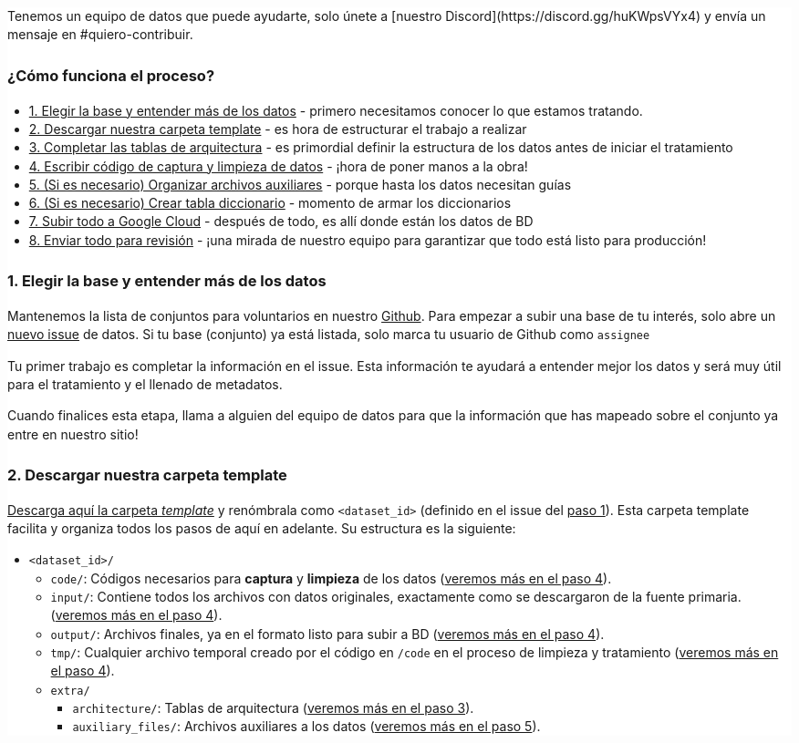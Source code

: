 <Tip caption="¿No tienes alguna de estas habilidades, pero quieres colaborar?">
    Tenemos un equipo de datos que puede ayudarte, solo únete a [nuestro
    Discord](https://discord.gg/huKWpsVYx4) y envía un mensaje en #quiero-contribuir.
</Tip>

### ¿Cómo funciona el proceso?

- [1. Elegir la base y entender más de los datos](#1-elegir-la-base-y-entender-mas-de-los-datos) - primero necesitamos conocer lo que estamos tratando.
- [2. Descargar nuestra carpeta template](#2-descargar-nuestra-carpeta-template) - es hora de estructurar el trabajo a realizar
- [3. Completar las tablas de arquitectura](#3-completar-las-tablas-de-arquitectura) - es primordial definir la estructura de los datos antes de iniciar el tratamiento
- [4. Escribir código de captura y limpieza de datos](#4-escribir-codigo-de-captura-y-limpieza-de-datos) - ¡hora de poner manos a la obra!
- [5. (Si es necesario) Organizar archivos auxiliares](#5-si-es-necesario-organizar-archivos-auxiliares) - porque hasta los datos necesitan guías
- [6. (Si es necesario) Crear tabla diccionario](#6-si-es-necesario-crear-tabla-diccionario) - momento de armar los diccionarios
- [7. Subir todo a Google Cloud](#7-subir-todo-a-google-cloud) - después de todo, es allí donde están los datos de BD
- [8. Enviar todo para revisión](#8-enviar-todo-para-revision) - ¡una mirada de nuestro equipo para garantizar que todo está listo para producción!

### 1. Elegir la base y entender más de los datos

Mantenemos la lista de conjuntos para voluntarios en nuestro [Github](https://github.com/orgs/basedosdados/projects/17/views/10). Para empezar a subir una base de tu interés, solo abre un [nuevo issue](https://github.com/basedosdados/queries-basedosdados/issues/new?assignees=&labels=&projects=&template=issue--novos-dados.md&title=%5Bdados%5D+%3Cdataset_id%3E) de datos. Si tu base (conjunto) ya está listada, solo marca tu usuario de Github como `assignee`

Tu primer trabajo es completar la información en el issue. Esta información te ayudará a entender mejor los datos y será muy útil para el tratamiento y el llenado de metadatos.

Cuando finalices esta etapa, llama a alguien del equipo de datos para que la información que has mapeado sobre el conjunto ya entre en nuestro sitio!

### 2. Descargar nuestra carpeta template

[Descarga aquí la carpeta
_template_](https://drive.google.com/drive/folders/1xXXon0vdjSKr8RCNcymRdOKgq64iqfS5?usp=sharing)
 y renómbrala como `<dataset_id>` (definido en el issue del [paso 1](#-1-Elegir-la-base-y-entender-mas-de-los-datos)). Esta carpeta template facilita y organiza todos los
pasos de aquí en adelante. Su
estructura es la siguiente:

- `<dataset_id>/`
    - `code/`: Códigos necesarios para **captura** y **limpieza** de los datos
    ([veremos más en el paso
    4](#4-escribir-codigo-de-captura-y-limpieza-de-datos)).
    - `input/`: Contiene todos los archivos con datos originales, exactamente
    como se descargaron de la fuente primaria. ([veremos más en el paso
    4](#4-escribir-codigo-de-captura-y-limpieza-de-datos)).
    - `output/`: Archivos finales, ya en el formato listo para subir a BD ([veremos más en el paso
    4](#4-escribir-codigo-de-captura-y-limpieza-de-datos)).
    - `tmp/`: Cualquier archivo temporal creado por el código en `/code` en el proceso de limpieza y tratamiento ([veremos más en el paso
    4](#4-escribir-codigo-de-captura-y-limpieza-de-datos)).
    - `extra/`
        - `architecture/`: Tablas de arquitectura ([veremos más en el paso 3](#3-completar-las-tablas-de-arquitectura)).
        - `auxiliary_files/`: Archivos auxiliares a los datos ([veremos más en el paso 5](#5-si-es-necesario-organizar-archivos-auxiliares)).